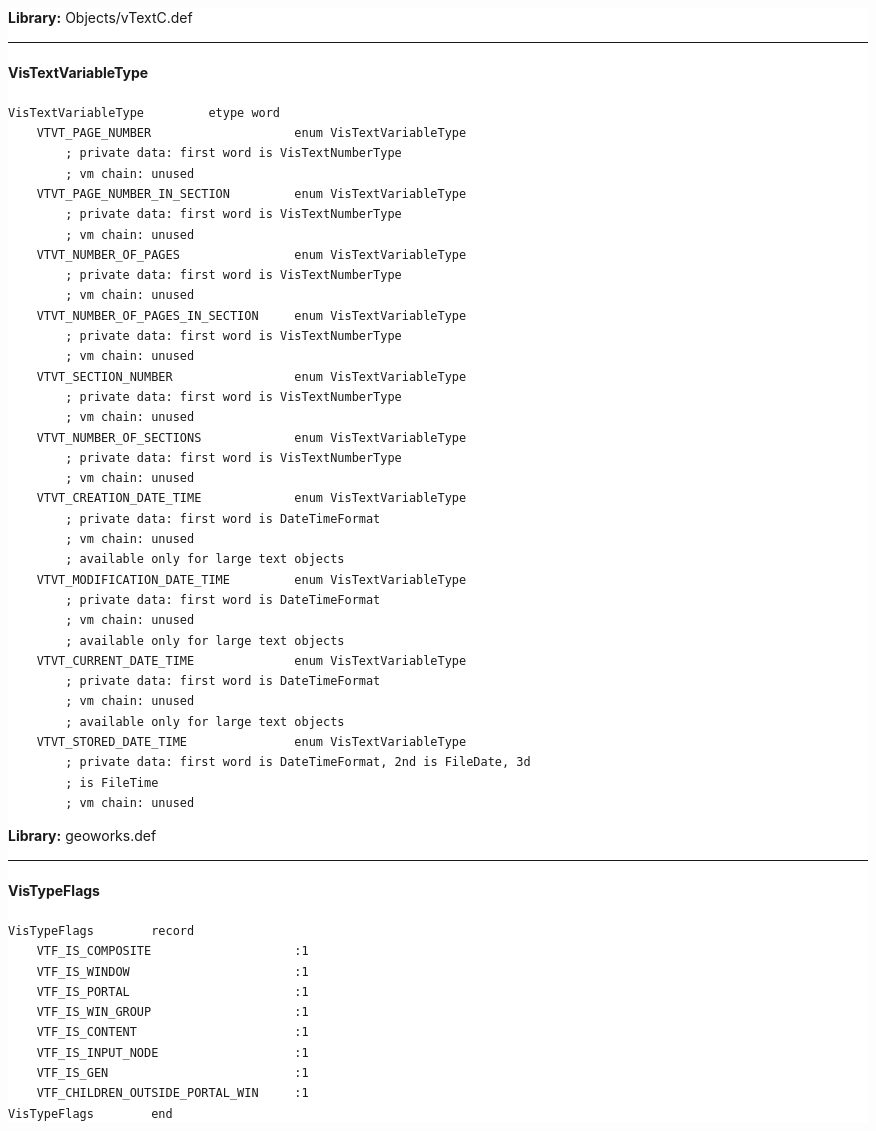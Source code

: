 **Library:** Objects/vTextC.def

----------
#### VisTextVariableType
	VisTextVariableType			etype word
		VTVT_PAGE_NUMBER					enum VisTextVariableType
			; private data: first word is VisTextNumberType
			; vm chain: unused
		VTVT_PAGE_NUMBER_IN_SECTION			enum VisTextVariableType
			; private data: first word is VisTextNumberType
			; vm chain: unused
		VTVT_NUMBER_OF_PAGES				enum VisTextVariableType
			; private data: first word is VisTextNumberType
			; vm chain: unused
		VTVT_NUMBER_OF_PAGES_IN_SECTION		enum VisTextVariableType
			; private data: first word is VisTextNumberType
			; vm chain: unused
		VTVT_SECTION_NUMBER					enum VisTextVariableType
			; private data: first word is VisTextNumberType
			; vm chain: unused
		VTVT_NUMBER_OF_SECTIONS				enum VisTextVariableType
			; private data: first word is VisTextNumberType
			; vm chain: unused
		VTVT_CREATION_DATE_TIME				enum VisTextVariableType
			; private data: first word is DateTimeFormat
			; vm chain: unused
			; available only for large text objects
		VTVT_MODIFICATION_DATE_TIME			enum VisTextVariableType
			; private data: first word is DateTimeFormat
			; vm chain: unused
			; available only for large text objects
		VTVT_CURRENT_DATE_TIME				enum VisTextVariableType
			; private data: first word is DateTimeFormat
			; vm chain: unused
			; available only for large text objects
		VTVT_STORED_DATE_TIME				enum VisTextVariableType
			; private data: first word is DateTimeFormat, 2nd is FileDate, 3d
			; is FileTime
			; vm chain: unused

**Library:** geoworks.def

----------
#### VisTypeFlags
	VisTypeFlags		record
		VTF_IS_COMPOSITE					:1
		VTF_IS_WINDOW						:1
		VTF_IS_PORTAL						:1
		VTF_IS_WIN_GROUP					:1
		VTF_IS_CONTENT						:1
		VTF_IS_INPUT_NODE					:1
		VTF_IS_GEN							:1
		VTF_CHILDREN_OUTSIDE_PORTAL_WIN		:1
	VisTypeFlags		end
